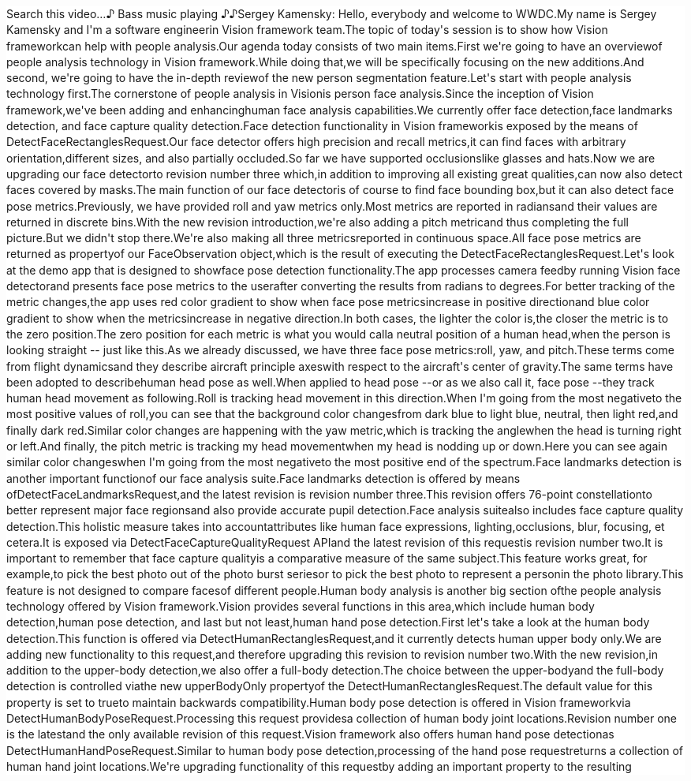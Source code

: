Search this video…♪ Bass music playing ♪♪Sergey Kamensky: Hello, everybody and welcome to WWDC.My name is Sergey Kamensky and I'm a software engineerin Vision framework team.The topic of today's session is to show how Vision frameworkcan help with people analysis.Our agenda today consists of two main items.First we're going to have an overviewof people analysis technology in Vision framework.While doing that,we will be specifically focusing on the new additions.And second, we're going to have the in-depth reviewof the new person segmentation feature.Let's start with people analysis technology first.The cornerstone of people analysis in Visionis person face analysis.Since the inception of Vision framework,we've been adding and enhancinghuman face analysis capabilities.We currently offer face detection,face landmarks detection, and face capture quality detection.Face detection functionality in Vision frameworkis exposed by the means of DetectFaceRectanglesRequest.Our face detector offers high precision and recall metrics,it can find faces with arbitrary orientation,different sizes, and also partially occluded.So far we have supported occlusionslike glasses and hats.Now we are upgrading our face detectorto revision number three which,in addition to improving all existing great qualities,can now also detect faces covered by masks.The main function of our face detectoris of course to find face bounding box,but it can also detect face pose metrics.Previously, we have provided roll and yaw metrics only.Most metrics are reported in radiansand their values are returned in discrete bins.With the new revision introduction,we're also adding a pitch metricand thus completing the full picture.But we didn't stop there.We're also making all three metricsreported in continuous space.All face pose metrics are returned as propertyof our FaceObservation object,which is the result of executing the DetectFaceRectanglesRequest.Let's look at the demo app that is designed to showface pose detection functionality.The app processes camera feedby running Vision face detectorand presents face pose metrics to the userafter converting the results from radians to degrees.For better tracking of the metric changes,the app uses red color gradient to show when face pose metricsincrease in positive directionand blue color gradient to show when the metricsincrease in negative direction.In both cases, the lighter the color is,the closer the metric is to the zero position.The zero position for each metric is what you would calla neutral position of a human head,when the person is looking straight -- just like this.As we already discussed, we have three face pose metrics:roll, yaw, and pitch.These terms come from flight dynamicsand they describe aircraft principle axeswith respect to the aircraft's center of gravity.The same terms have been adopted to describehuman head pose as well.When applied to head pose --or as we also call it, face pose --they track human head movement as following.Roll is tracking head movement in this direction.When I'm going from the most negativeto the most positive values of roll,you can see that the background color changesfrom dark blue to light blue, neutral, then light red,and finally dark red.Similar color changes are happening with the yaw metric,which is tracking the anglewhen the head is turning right or left.And finally, the pitch metric is tracking my head movementwhen my head is nodding up or down.Here you can see again similar color changeswhen I'm going from the most negativeto the most positive end of the spectrum.Face landmarks detection is another important functionof our face analysis suite.Face landmarks detection is offered by means ofDetectFaceLandmarksRequest,and the latest revision is revision number three.This revision offers 76-point constellationto better represent major face regionsand also provide accurate pupil detection.Face analysis suitealso includes face capture quality detection.This holistic measure takes into accountattributes like human face expressions, lighting,occlusions, blur, focusing, et cetera.It is exposed via DetectFaceCaptureQualityRequest APIand the latest revision of this requestis revision number two.It is important to remember that face capture qualityis a comparative measure of the same subject.This feature works great, for example,to pick the best photo out of the photo burst seriesor to pick the best photo to represent a personin the photo library.This feature is not designed to compare facesof different people.Human body analysis is another big section ofthe people analysis technology offered by Vision framework.Vision provides several functions in this area,which include human body detection,human pose detection, and last but not least,human hand pose detection.First let's take a look at the human body detection.This function is offered via DetectHumanRectanglesRequest,and it currently detects human upper body only.We are adding new functionality to this request,and therefore upgrading this revision to revision number two.With the new revision,in addition to the upper-body detection,we also offer a full-body detection.The choice between the upper-bodyand the full-body detection is controlled viathe new upperBodyOnly propertyof the DetectHumanRectanglesRequest.The default value for this property is set to trueto maintain backwards compatibility.Human body pose detection is offered in Vision frameworkvia DetectHumanBodyPoseRequest.Processing this request providesa collection of human body joint locations.Revision number one is the latestand the only available revision of this request.Vision framework also offers human hand pose detectionas DetectHumanHandPoseRequest.Similar to human body pose detection,processing of the hand pose requestreturns a collection of human hand joint locations.We're upgrading functionality of this requestby adding an important property to the resulting